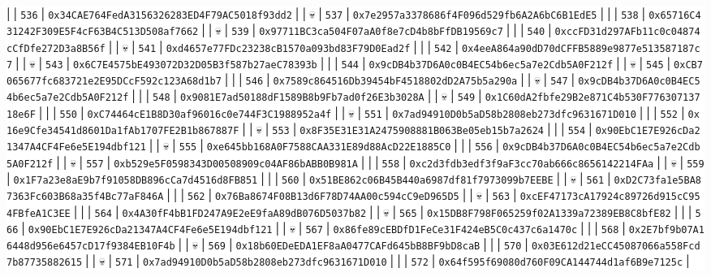 |  | `536` | `0x34CAE764FedA3156326283ED4F79AC5018f93dd2` |
| 💀 | `537` | `0x7e2957a3378686f4F096d529fb6A2A6bC6B1EdE5` |
|  | `538` | `0x65716C431242F309E5F4cF63B4C513D508af7662` |
| 💀 | `539` | `0x97711BC3ca504F07aA0f8e7cD4b8bFfDB19569c7` |
|  | `540` | `0xccFD31d297AFb11c0c04874cCfDfe272D3a8B56f` |
| 💀 | `541` | `0xd4657e77FDc23238cB1570a093bd83F79D0Ead2f` |
|  | `542` | `0x4eeA864a90dD70dCFFB5889e9877e513587187c7` |
| 💀 | `543` | `0x6C7E4575bE493072D32D05B3f587b27aeC78393b` |
|  | `544` | `0x9cDB4b37D6A0c0B4EC54b6ec5a7e2Cdb5A0F212f` |
| 💀 | `545` | `0xCB7065677fc683721e2E95DCcF592c123A68d1b7` |
|  | `546` | `0x7589c864516Db39454bF4518802dD2A75b5a290a` |
| 💀 | `547` | `0x9cDB4b37D6A0c0B4EC54b6ec5a7e2Cdb5A0F212f` |
|  | `548` | `0x9081E7ad50188dF1589B8b9Fb7ad0f26E3b3028A` |
| 💀 | `549` | `0x1C60dA2fbfe29B2e871C4b530F77630713718e6F` |
|  | `550` | `0xC74464cE1B8D30af96016c0e744F3C1988952a4f` |
| 💀 | `551` | `0x7ad94910D0b5aD58b2808eb273dfc9631671D010` |
|  | `552` | `0x16e9Cfe34541d8601Da1fAb1707FE2B1b867887F` |
| 💀 | `553` | `0x8F35E31E31A2475908881B063Be05eb15b7a2624` |
|  | `554` | `0x90EbC1E7E926cDa21347A4CF4Fe6e5E194dbf121` |
| 💀 | `555` | `0xe645bb168A0F7588CAA331E89d88AcD22E1885C0` |
|  | `556` | `0x9cDB4b37D6A0c0B4EC54b6ec5a7e2Cdb5A0F212f` |
| 💀 | `557` | `0xb529e5F0598343D00508909c04AF86bABB0B981A` |
|  | `558` | `0xc2d3fdb3edf3f9aF3cc70ab666c8656142214FAa` |
| 💀 | `559` | `0x1F7a23e8aE9b7f91058DB896cCa7d4516d8FB851` |
|  | `560` | `0x51BE862c06B45B440a6987df81f7973099b7EEBE` |
| 💀 | `561` | `0xD2C73fa1e5BA87363Fc603B68a35f4Bc77aF846A` |
|  | `562` | `0x76Ba8674F08B13d6F78D74AA00c594cC9eD965D5` |
| 💀 | `563` | `0xcEF47173cA17924c89726d915cC954FBfeA1C3EE` |
|  | `564` | `0x4A30fF4bB1FD247A9E2eE9faA89dB076D5037b82` |
| 💀 | `565` | `0x15DB8F798F065259f02A1339a72389EB8C8bfE82` |
|  | `566` | `0x90EbC1E7E926cDa21347A4CF4Fe6e5E194dbf121` |
| 💀 | `567` | `0x86fe89cEBDfD1FeCe31F424eB5C0c437c6a1470c` |
|  | `568` | `0x2E7bf9b07A16448d956e6457cD17f9384EB10F4b` |
| 💀 | `569` | `0x18b60EDeEDA1EF8aA0477CAFd645bB8BF9bD8caB` |
|  | `570` | `0x03E612d21eCC45087066a558Fcd7b87735882615` |
| 💀 | `571` | `0x7ad94910D0b5aD58b2808eb273dfc9631671D010` |
|  | `572` | `0x64f595f69080d760F09CA144744d1af6B9e7125c` |